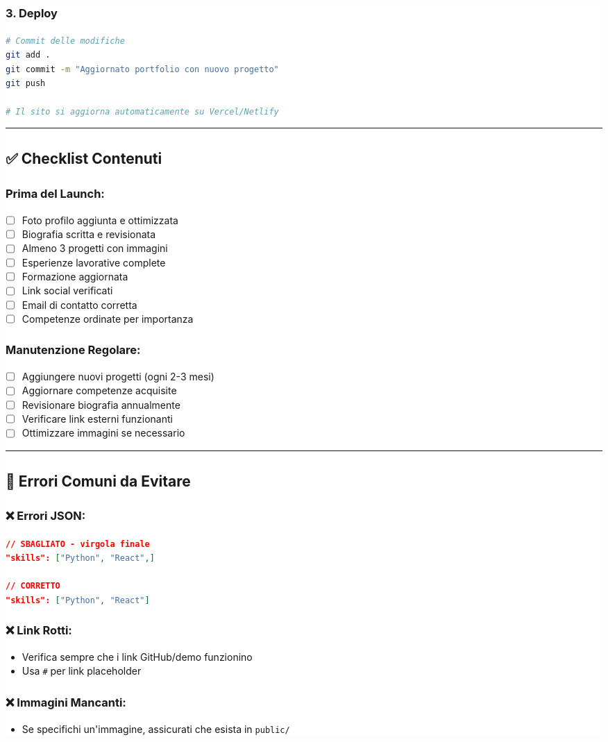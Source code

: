 ### 3. Deploy
```bash
# Commit delle modifiche
git add .
git commit -m "Aggiornato portfolio con nuovo progetto"
git push

# Il sito si aggiorna automaticamente su Vercel/Netlify
```

---

## ✅ Checklist Contenuti

### Prima del Launch:
- [ ] Foto profilo aggiunta e ottimizzata
- [ ] Biografia scritta e revisionata
- [ ] Almeno 3 progetti con immagini
- [ ] Esperienze lavorative complete
- [ ] Formazione aggiornata
- [ ] Link social verificati
- [ ] Email di contatto corretta
- [ ] Competenze ordinate per importanza

### Manutenzione Regolare:
- [ ] Aggiungere nuovi progetti (ogni 2-3 mesi)
- [ ] Aggiornare competenze acquisite
- [ ] Revisionare biografia annualmente
- [ ] Verificare link esterni funzionanti
- [ ] Ottimizzare immagini se necessario

---

## 🚨 Errori Comuni da Evitare

### ❌ Errori JSON:
```json
// SBAGLIATO - virgola finale
"skills": ["Python", "React",]

// CORRETTO
"skills": ["Python", "React"]
```

### ❌ Link Rotti:
- Verifica sempre che i link GitHub/demo funzionino
- Usa `#` per link placeholder

### ❌ Immagini Mancanti:
- Se specifichi un'immagine, assicurati che esista in `public/`
